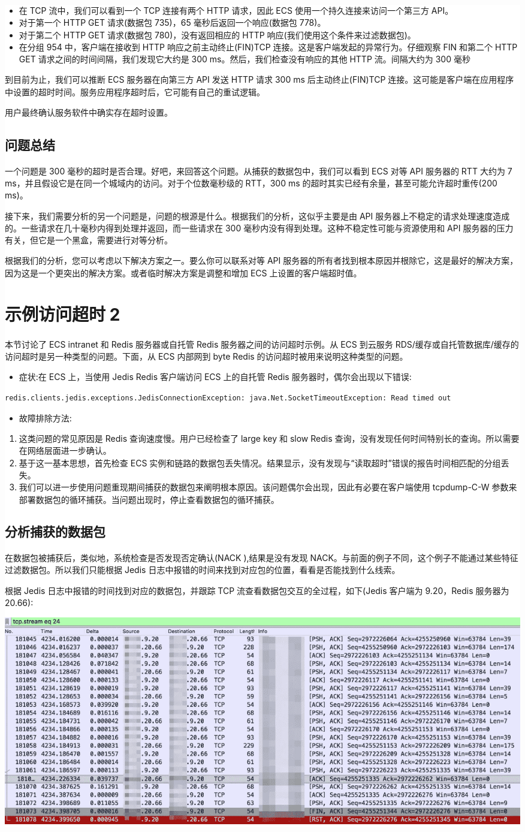 *   在 TCP 流中，我们可以看到一个 TCP 连接有两个 HTTP 请求，因此 ECS 使用一个持久连接来访问一个第三方 API。
*   对于第一个 HTTP GET 请求(数据包 735)，65 毫秒后返回一个响应(数据包 778)。
*   对于第二个 HTTP GET 请求(数据包 780)，没有返回相应的 HTTP 响应(我们使用这个条件来过滤数据包)。
*   在分组 954 中，客户端在接收到 HTTP 响应之前主动终止(FIN)TCP 连接。这是客户端发起的异常行为。仔细观察 FIN 和第二个 HTTP GET 请求之间的时间间隔，我们发现它大约是 300 ms。然后，我们检查没有响应的其他 HTTP 流。间隔大约为 300 毫秒

到目前为止，我们可以推断 ECS 服务器在向第三方 API 发送 HTTP 请求 300 ms 后主动终止(FIN)TCP 连接。这可能是客户端在应用程序中设置的超时时间。服务应用程序超时后，它可能有自己的重试逻辑。

用户最终确认服务软件中确实存在超时设置。

## 问题总结

一个问题是 300 毫秒的超时是否合理。好吧，来回答这个问题。从捕获的数据包中，我们可以看到 ECS 对等 API 服务器的 RTT 大约为 7 ms，并且假设它是在同一个城域内的访问。对于个位数毫秒级的 RTT，300 ms 的超时其实已经有余量，甚至可能允许超时重传(200 ms)。

接下来，我们需要分析的另一个问题是，问题的根源是什么。根据我们的分析，这似乎主要是由 API 服务器上不稳定的请求处理速度造成的。一些请求在几十毫秒内得到处理并返回，而一些请求在 300 毫秒内没有得到处理。这种不稳定性可能与资源使用和 API 服务器的压力有关，但它是一个黑盒，需要进行对等分析。

根据我们的分析，您可以考虑以下解决方案之一。要么你可以联系对等 API 服务器的所有者找到根本原因并根除它，这是最好的解决方案，因为这是一个更突出的解决方案。或者临时解决方案是调整和增加 ECS 上设置的客户端超时值。

# 示例访问超时 2

本节讨论了 ECS intranet 和 Redis 服务器或自托管 Redis 服务器之间的访问超时示例。从 ECS 到云服务 RDS/缓存或自托管数据库/缓存的访问超时是另一种类型的问题。下面，从 ECS 内部网到 byte Redis 的访问超时被用来说明这种类型的问题。

*   症状:在 ECS 上，当使用 Jedis Redis 客户端访问 ECS 上的自托管 Redis 服务器时，偶尔会出现以下错误:

```
redis.clients.jedis.exceptions.JedisConnectionException: java.Net.SocketTimeoutException: Read timed out
```

*   故障排除方法:

1.  这类问题的常见原因是 Redis 查询速度慢。用户已经检查了 large key 和 slow Redis 查询，没有发现任何时间特别长的查询。所以需要在网络层面进一步确认。
2.  基于这一基本思想，首先检查 ECS 实例和链路的数据包丢失情况。结果显示，没有发现与“读取超时”错误的报告时间相匹配的分组丢失。
3.  我们可以进一步使用问题重现期间捕获的数据包来阐明根本原因。该问题偶尔会出现，因此有必要在客户端使用 tcpdump-C-W 参数来部署数据包的循环捕获。当问题出现时，停止查看数据包的循环捕获。

## 分析捕获的数据包

在数据包被捕获后，类似地，系统检查是否发现否定确认(NACK ),结果是没有发现 NACK。与前面的例子不同，这个例子不能通过某些特征过滤数据包。所以我们只能根据 Jedis 日志中报错的时间来找到对应包的位置，看看是否能找到什么线索。

根据 Jedis 日志中报错的时间找到对应的数据包，并跟踪 TCP 流查看数据包交互的全过程，如下(Jedis 客户端为 9.20，Redis 服务器为 20.66):

![](img/7ccfe78a7ff8d5f8c9231f1d2ff64944.png)
